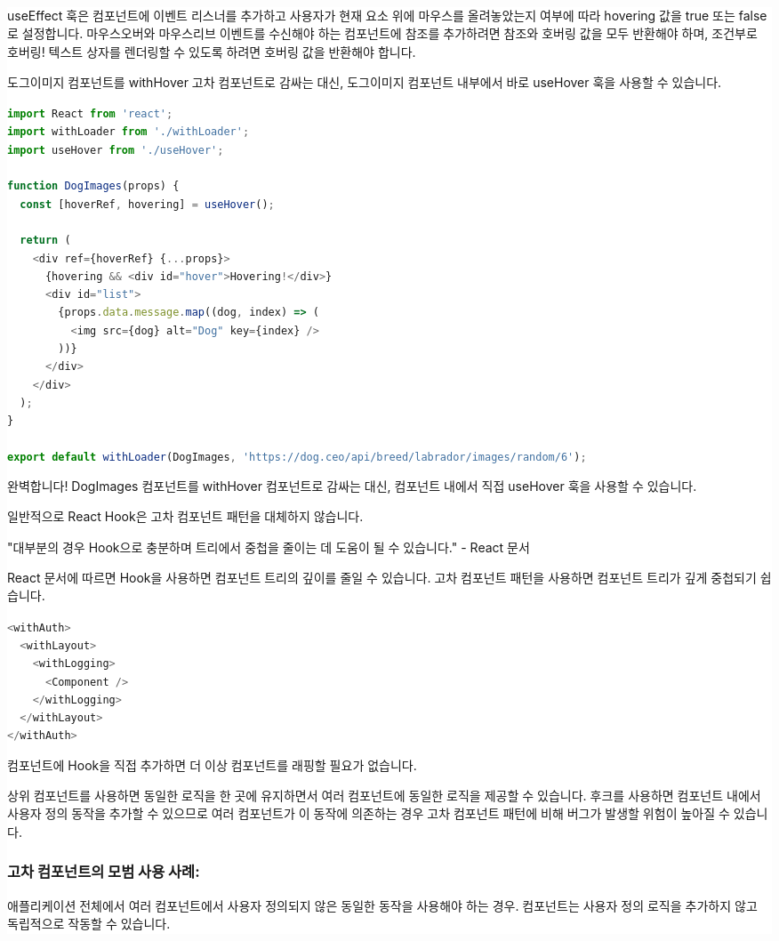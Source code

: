 useEffect 훅은 컴포넌트에 이벤트 리스너를 추가하고 사용자가 현재 요소 위에 마우스를 올려놓았는지 여부에 따라 hovering 값을 true 또는 false로 설정합니다. 마우스오버와 마우스리브 이벤트를 수신해야 하는 컴포넌트에 참조를 추가하려면 참조와 호버링 값을 모두 반환해야 하며, 조건부로 호버링! 텍스트 상자를 렌더링할 수 있도록 하려면 호버링 값을 반환해야 합니다.

도그이미지 컴포넌트를 withHover 고차 컴포넌트로 감싸는 대신, 도그이미지 컴포넌트 내부에서 바로 useHover 훅을 사용할 수 있습니다.

```javascript
import React from 'react';
import withLoader from './withLoader';
import useHover from './useHover';

function DogImages(props) {
  const [hoverRef, hovering] = useHover();

  return (
    <div ref={hoverRef} {...props}>
      {hovering && <div id="hover">Hovering!</div>}
      <div id="list">
        {props.data.message.map((dog, index) => (
          <img src={dog} alt="Dog" key={index} />
        ))}
      </div>
    </div>
  );
}

export default withLoader(DogImages, 'https://dog.ceo/api/breed/labrador/images/random/6');
```

완벽합니다! DogImages 컴포넌트를 withHover 컴포넌트로 감싸는 대신, 컴포넌트 내에서 직접 useHover 훅을 사용할 수 있습니다.

일반적으로 React Hook은 고차 컴포넌트 패턴을 대체하지 않습니다.

"대부분의 경우 Hook으로 충분하며 트리에서 중첩을 줄이는 데 도움이 될 수 있습니다." - React 문서

React 문서에 따르면 Hook을 사용하면 컴포넌트 트리의 깊이를 줄일 수 있습니다. 고차 컴포넌트 패턴을 사용하면 컴포넌트 트리가 깊게 중첩되기 쉽습니다.

```javascript
<withAuth>
  <withLayout>
    <withLogging>
      <Component />
    </withLogging>
  </withLayout>
</withAuth>
```

컴포넌트에 Hook을 직접 추가하면 더 이상 컴포넌트를 래핑할 필요가 없습니다.

상위 컴포넌트를 사용하면 동일한 로직을 한 곳에 유지하면서 여러 컴포넌트에 동일한 로직을 제공할 수 있습니다. 후크를 사용하면 컴포넌트 내에서 사용자 정의 동작을 추가할 수 있으므로 여러 컴포넌트가 이 동작에 의존하는 경우 고차 컴포넌트 패턴에 비해 버그가 발생할 위험이 높아질 수 있습니다.

### 고차 컴포넌트의 모범 사용 사례:

애플리케이션 전체에서 여러 컴포넌트에서 사용자 정의되지 않은 동일한 동작을 사용해야 하는 경우.
컴포넌트는 사용자 정의 로직을 추가하지 않고 독립적으로 작동할 수 있습니다.
